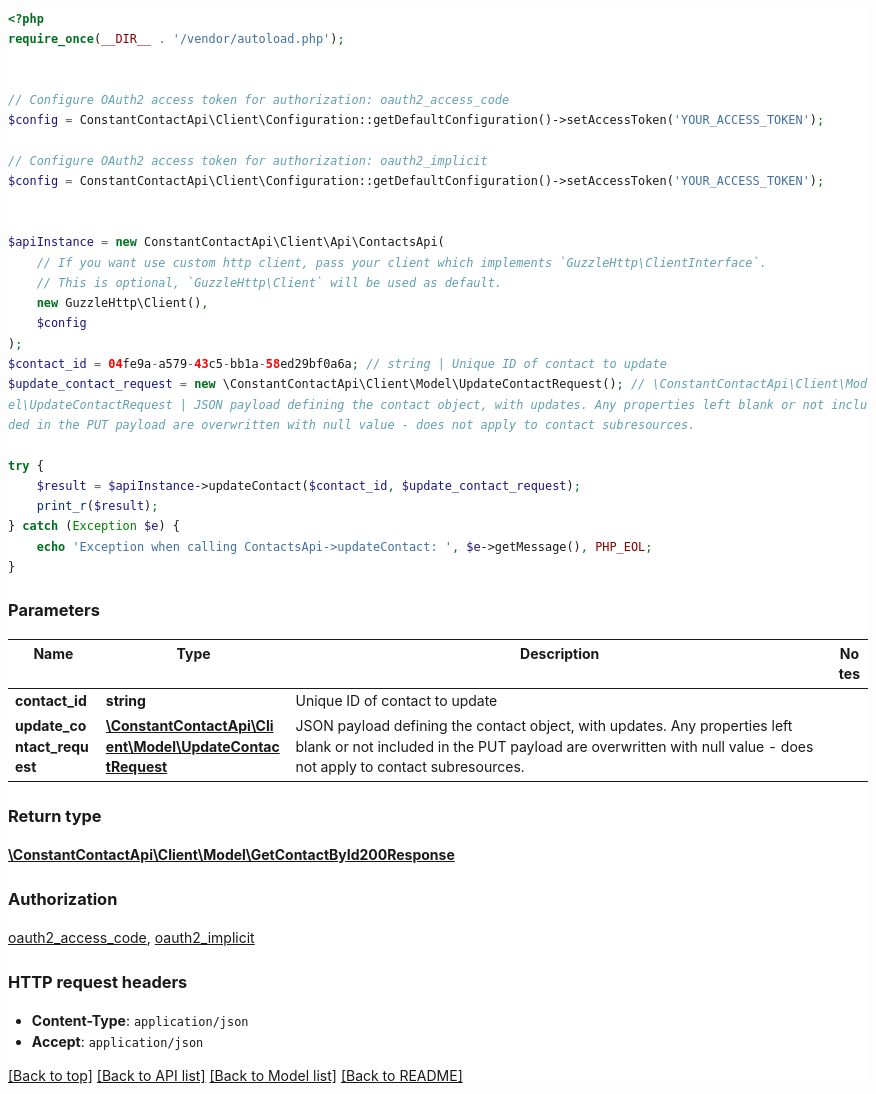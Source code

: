 ```php
<?php
require_once(__DIR__ . '/vendor/autoload.php');


// Configure OAuth2 access token for authorization: oauth2_access_code
$config = ConstantContactApi\Client\Configuration::getDefaultConfiguration()->setAccessToken('YOUR_ACCESS_TOKEN');

// Configure OAuth2 access token for authorization: oauth2_implicit
$config = ConstantContactApi\Client\Configuration::getDefaultConfiguration()->setAccessToken('YOUR_ACCESS_TOKEN');


$apiInstance = new ConstantContactApi\Client\Api\ContactsApi(
    // If you want use custom http client, pass your client which implements `GuzzleHttp\ClientInterface`.
    // This is optional, `GuzzleHttp\Client` will be used as default.
    new GuzzleHttp\Client(),
    $config
);
$contact_id = 04fe9a-a579-43c5-bb1a-58ed29bf0a6a; // string | Unique ID of contact to update
$update_contact_request = new \ConstantContactApi\Client\Model\UpdateContactRequest(); // \ConstantContactApi\Client\Model\UpdateContactRequest | JSON payload defining the contact object, with updates. Any properties left blank or not included in the PUT payload are overwritten with null value - does not apply to contact subresources.

try {
    $result = $apiInstance->updateContact($contact_id, $update_contact_request);
    print_r($result);
} catch (Exception $e) {
    echo 'Exception when calling ContactsApi->updateContact: ', $e->getMessage(), PHP_EOL;
}
```

### Parameters

| Name | Type | Description  | Notes |
| ------------- | ------------- | ------------- | ------------- |
| **contact_id** | **string**| Unique ID of contact to update | |
| **update_contact_request** | [**\ConstantContactApi\Client\Model\UpdateContactRequest**](../Model/UpdateContactRequest.md)| JSON payload defining the contact object, with updates. Any properties left blank or not included in the PUT payload are overwritten with null value - does not apply to contact subresources. | |

### Return type

[**\ConstantContactApi\Client\Model\GetContactById200Response**](../Model/GetContactById200Response.md)

### Authorization

[oauth2_access_code](../../README.md#oauth2_access_code), [oauth2_implicit](../../README.md#oauth2_implicit)

### HTTP request headers

- **Content-Type**: `application/json`
- **Accept**: `application/json`

[[Back to top]](#) [[Back to API list]](../../README.md#endpoints)
[[Back to Model list]](../../README.md#models)
[[Back to README]](../../README.md)
